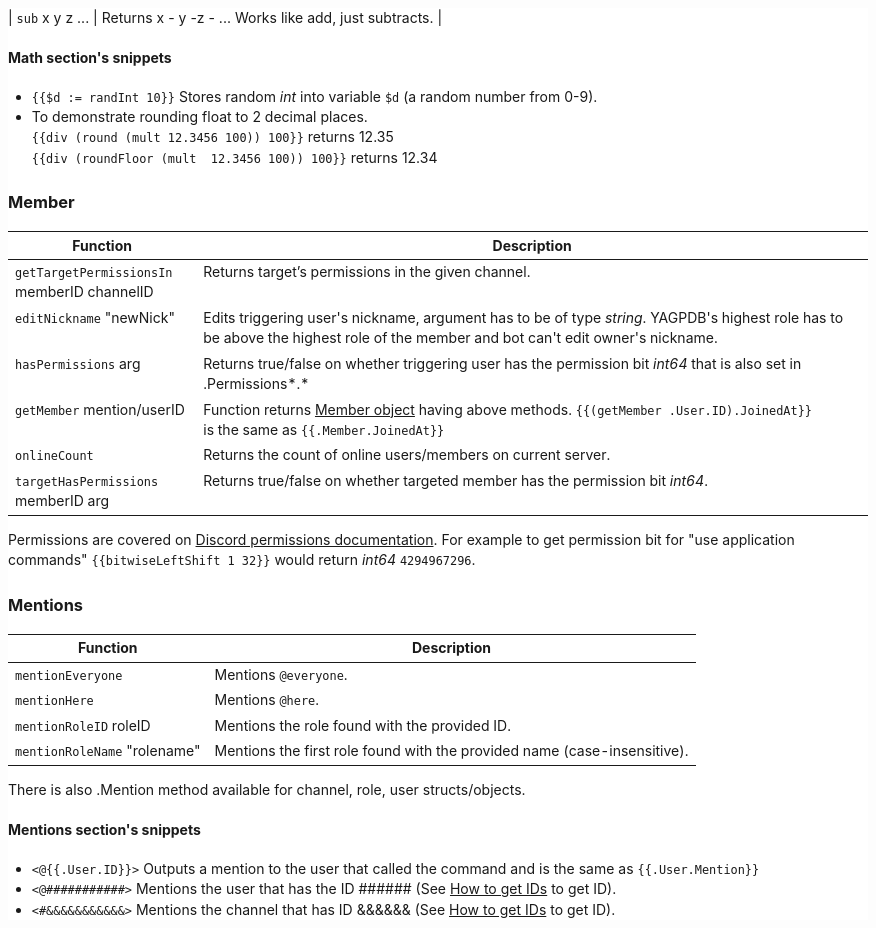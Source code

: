 | `sub` x y z ...                 | Returns x - y -z - ... Works like add, just subtracts.                                                                                                                                                                                                                                                                                                                 |

#### Math section's snippets

- `{{$d := randInt 10}}` Stores random _int_ into variable `$d` (a random number from 0-9).
- To demonstrate rounding float to 2 decimal places.\
  `{{div (round (mult 12.3456 100)) 100}}` returns 12.35\
  `{{div (roundFloor (mult  12.3456 100)) 100}}` returns 12.34

### Member

| **Function**                                | **Description**                                                                                                                                                                           |
| ------------------------------------------- | ----------------------------------------------------------------------------------------------------------------------------------------------------------------------------------------- |
| `getTargetPermissionsIn` memberID channelID | Returns target’s permissions in the given channel.                                                                                                                                        |
| `editNickname` "newNick"                    | Edits triggering user's nickname, argument has to be of type _string_. YAGPDB's highest role has to be above the highest role of the member and bot can't edit owner's nickname.          |
| `hasPermissions` arg                        | Returns true/false on whether triggering user has the permission bit _int64_ that is also set in .Permissions*.*                                                                          |
| `getMember` mention/userID                  | Function returns [Member object](/docs/reference/templates/template-scripting#member) having above methods. `{{(getMember .User.ID).JoinedAt}}` <br>is the same as `{{.Member.JoinedAt}}` |
| `onlineCount`                               | Returns the count of online users/members on current server.                                                                                                                              |
| `targetHasPermissions` memberID arg         | Returns true/false on whether targeted member has the permission bit _int64_.                                                                                                             |

Permissions are covered on
[Discord permissions documentation](https://discord.com/developers/docs/topics/permissions#permissions-bitwise-permission-flags). For example to get
permission bit for "use application commands" `{{bitwiseLeftShift 1 32}}` would return _int64_ `4294967296`.

### Mentions

| **Function**                 | **Description**                                                          |
| ---------------------------- | ------------------------------------------------------------------------ |
| `mentionEveryone`            | Mentions `@everyone`.                                                    |
| `mentionHere`                | Mentions `@here`.                                                        |
| `mentionRoleID` roleID       | Mentions the role found with the provided ID.                            |
| `mentionRoleName` "rolename" | Mentions the first role found with the provided name (case-insensitive). |

There is also .Mention method available for channel, role, user structs/objects.

#### Mentions section's snippets

- `<@{{.User.ID}}>` Outputs a mention to the user that called the command and is the same as `{{.User.Mention}}`
- `<@###########>` Mentions the user that has the ID ###### (See [How to get IDs](/docs/reference/how-to-get-ids) to get ID).
- `<#&&&&&&&&&&&>` Mentions the channel that has ID &&&&&& (See [How to get IDs](/docs/reference/how-to-get-ids) to get ID).
